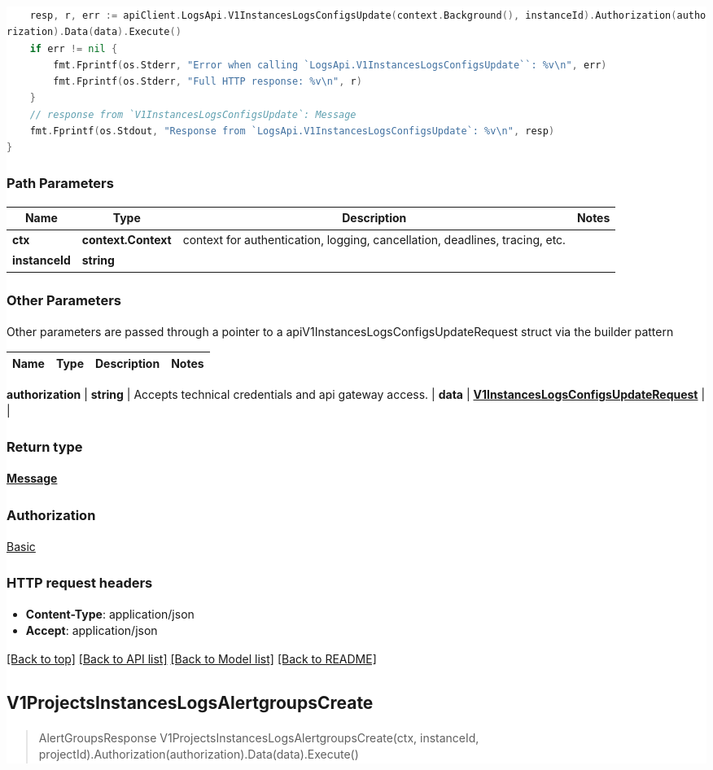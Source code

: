 ```go
    resp, r, err := apiClient.LogsApi.V1InstancesLogsConfigsUpdate(context.Background(), instanceId).Authorization(authorization).Data(data).Execute()
    if err != nil {
        fmt.Fprintf(os.Stderr, "Error when calling `LogsApi.V1InstancesLogsConfigsUpdate``: %v\n", err)
        fmt.Fprintf(os.Stderr, "Full HTTP response: %v\n", r)
    }
    // response from `V1InstancesLogsConfigsUpdate`: Message
    fmt.Fprintf(os.Stdout, "Response from `LogsApi.V1InstancesLogsConfigsUpdate`: %v\n", resp)
}
```

### Path Parameters


Name | Type | Description  | Notes
------------- | ------------- | ------------- | -------------
**ctx** | **context.Context** | context for authentication, logging, cancellation, deadlines, tracing, etc.
**instanceId** | **string** |  | 

### Other Parameters

Other parameters are passed through a pointer to a apiV1InstancesLogsConfigsUpdateRequest struct via the builder pattern


Name | Type | Description  | Notes
------------- | ------------- | ------------- | -------------

 **authorization** | **string** | Accepts technical credentials and api gateway access. | 
 **data** | [**V1InstancesLogsConfigsUpdateRequest**](V1InstancesLogsConfigsUpdateRequest.md) |  | 

### Return type

[**Message**](Message.md)

### Authorization

[Basic](../README.md#Basic)

### HTTP request headers

- **Content-Type**: application/json
- **Accept**: application/json

[[Back to top]](#) [[Back to API list]](../README.md#documentation-for-api-endpoints)
[[Back to Model list]](../README.md#documentation-for-models)
[[Back to README]](../README.md)


## V1ProjectsInstancesLogsAlertgroupsCreate

> AlertGroupsResponse V1ProjectsInstancesLogsAlertgroupsCreate(ctx, instanceId, projectId).Authorization(authorization).Data(data).Execute()

